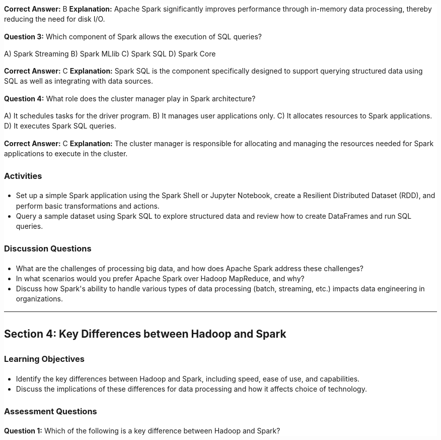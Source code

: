 **Correct Answer:** B
**Explanation:** Apache Spark significantly improves performance through in-memory data processing, thereby reducing the need for disk I/O.

**Question 3:** Which component of Spark allows the execution of SQL queries?

  A) Spark Streaming
  B) Spark MLlib
  C) Spark SQL
  D) Spark Core

**Correct Answer:** C
**Explanation:** Spark SQL is the component specifically designed to support querying structured data using SQL as well as integrating with data sources.

**Question 4:** What role does the cluster manager play in Spark architecture?

  A) It schedules tasks for the driver program.
  B) It manages user applications only.
  C) It allocates resources to Spark applications.
  D) It executes Spark SQL queries.

**Correct Answer:** C
**Explanation:** The cluster manager is responsible for allocating and managing the resources needed for Spark applications to execute in the cluster.

### Activities
- Set up a simple Spark application using the Spark Shell or Jupyter Notebook, create a Resilient Distributed Dataset (RDD), and perform basic transformations and actions.
- Query a sample dataset using Spark SQL to explore structured data and review how to create DataFrames and run SQL queries.

### Discussion Questions
- What are the challenges of processing big data, and how does Apache Spark address these challenges?
- In what scenarios would you prefer Apache Spark over Hadoop MapReduce, and why?
- Discuss how Spark's ability to handle various types of data processing (batch, streaming, etc.) impacts data engineering in organizations.

---

## Section 4: Key Differences between Hadoop and Spark

### Learning Objectives
- Identify the key differences between Hadoop and Spark, including speed, ease of use, and capabilities.
- Discuss the implications of these differences for data processing and how it affects choice of technology.

### Assessment Questions

**Question 1:** Which of the following is a key difference between Hadoop and Spark?
